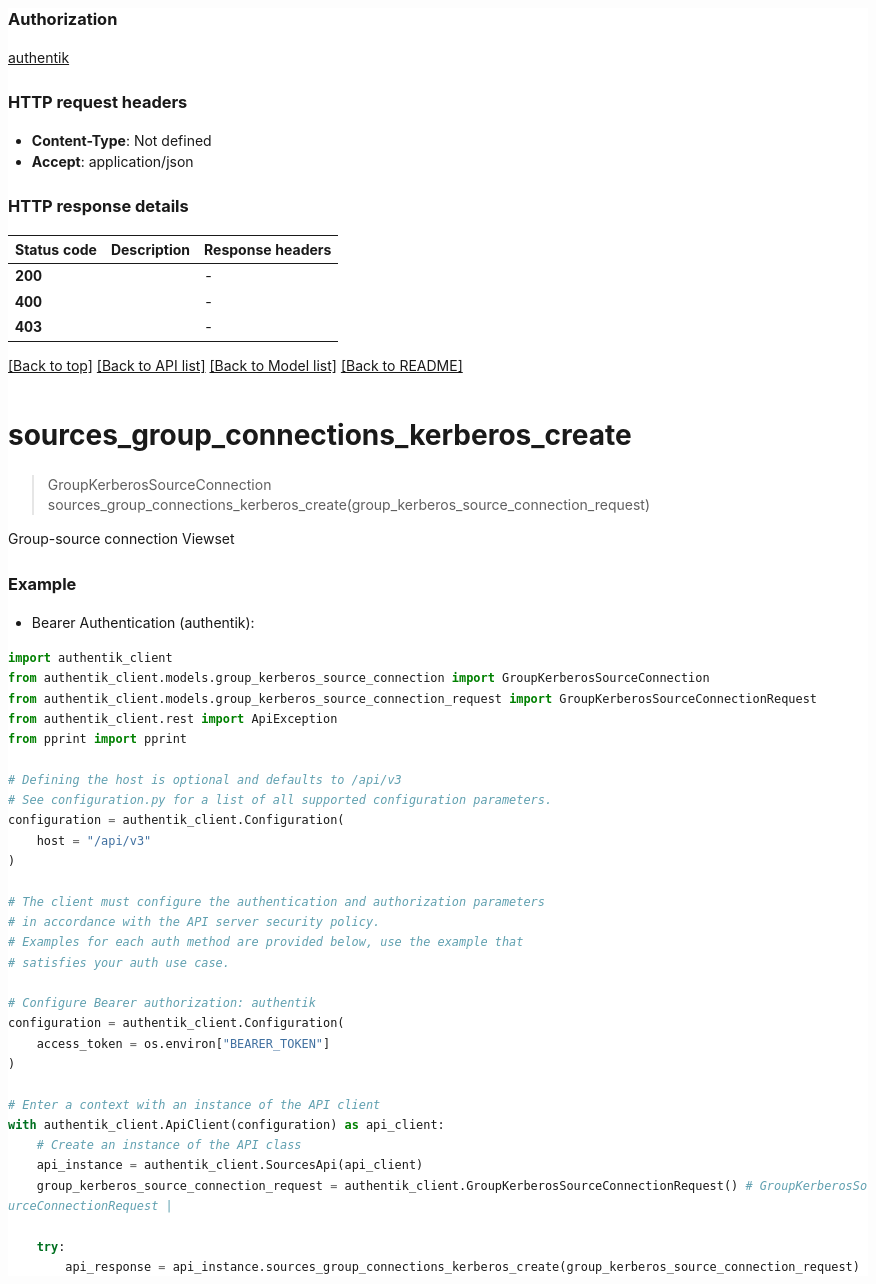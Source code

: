 ### Authorization

[authentik](../README.md#authentik)

### HTTP request headers

 - **Content-Type**: Not defined
 - **Accept**: application/json

### HTTP response details

| Status code | Description | Response headers |
|-------------|-------------|------------------|
**200** |  |  -  |
**400** |  |  -  |
**403** |  |  -  |

[[Back to top]](#) [[Back to API list]](../README.md#documentation-for-api-endpoints) [[Back to Model list]](../README.md#documentation-for-models) [[Back to README]](../README.md)

# **sources_group_connections_kerberos_create**
> GroupKerberosSourceConnection sources_group_connections_kerberos_create(group_kerberos_source_connection_request)

Group-source connection Viewset

### Example

* Bearer Authentication (authentik):

```python
import authentik_client
from authentik_client.models.group_kerberos_source_connection import GroupKerberosSourceConnection
from authentik_client.models.group_kerberos_source_connection_request import GroupKerberosSourceConnectionRequest
from authentik_client.rest import ApiException
from pprint import pprint

# Defining the host is optional and defaults to /api/v3
# See configuration.py for a list of all supported configuration parameters.
configuration = authentik_client.Configuration(
    host = "/api/v3"
)

# The client must configure the authentication and authorization parameters
# in accordance with the API server security policy.
# Examples for each auth method are provided below, use the example that
# satisfies your auth use case.

# Configure Bearer authorization: authentik
configuration = authentik_client.Configuration(
    access_token = os.environ["BEARER_TOKEN"]
)

# Enter a context with an instance of the API client
with authentik_client.ApiClient(configuration) as api_client:
    # Create an instance of the API class
    api_instance = authentik_client.SourcesApi(api_client)
    group_kerberos_source_connection_request = authentik_client.GroupKerberosSourceConnectionRequest() # GroupKerberosSourceConnectionRequest | 

    try:
        api_response = api_instance.sources_group_connections_kerberos_create(group_kerberos_source_connection_request)
```